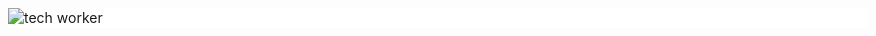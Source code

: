 <img src="https://external-content.duckduckgo.com/iu/?u=https%3A%2F%2Fapiarydigital.com%2Fwp-content%2Fuploads%2F2020%2F08%2FRemote_Work_Tech_800x450px.jpg&f=1&nofb=1" alt = "tech worker" width= "700"/>